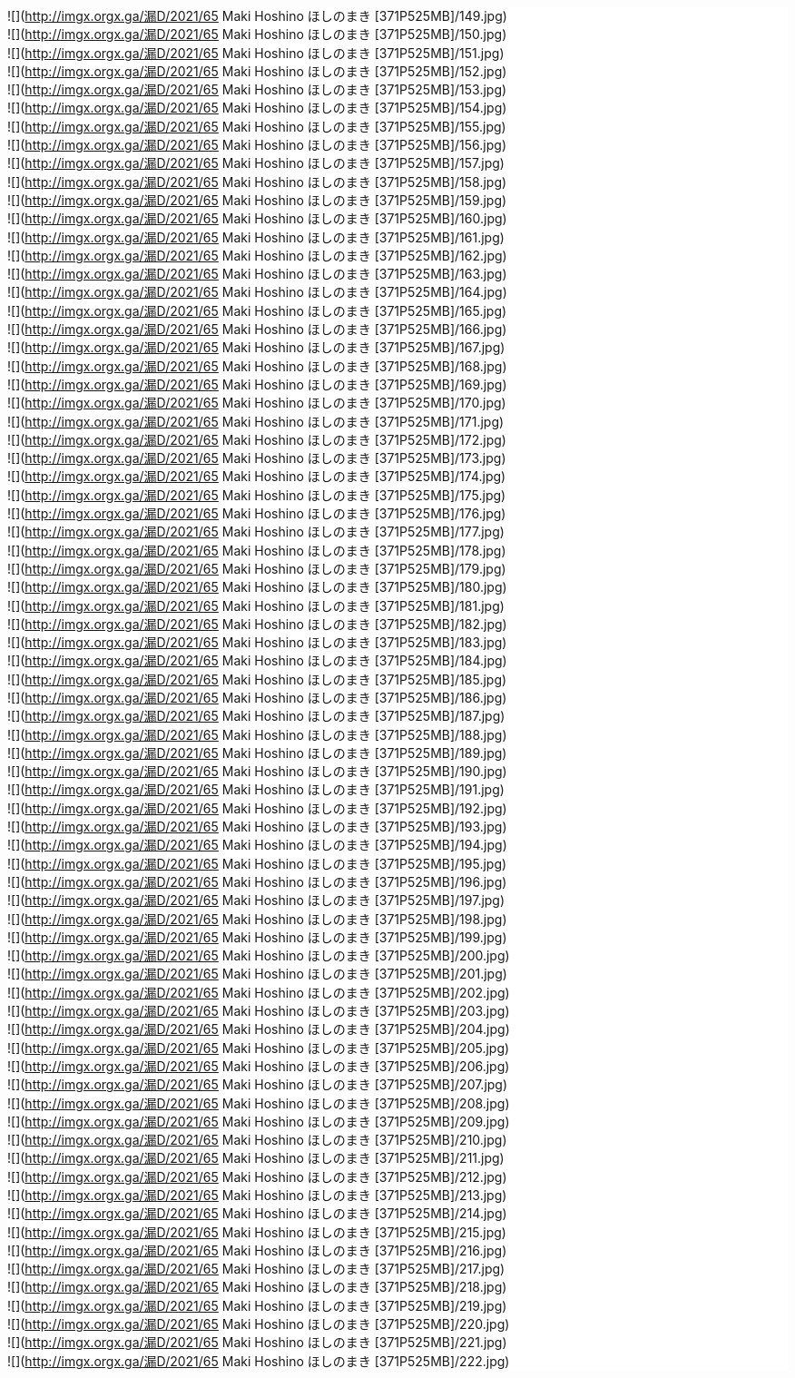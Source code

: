 ![](http://imgx.orgx.ga/漏D/2021/65 Maki Hoshino ほしのまき [371P525MB]/149.jpg) <br> ![](http://imgx.orgx.ga/漏D/2021/65 Maki Hoshino ほしのまき [371P525MB]/150.jpg) <br> ![](http://imgx.orgx.ga/漏D/2021/65 Maki Hoshino ほしのまき [371P525MB]/151.jpg) <br> ![](http://imgx.orgx.ga/漏D/2021/65 Maki Hoshino ほしのまき [371P525MB]/152.jpg) <br> ![](http://imgx.orgx.ga/漏D/2021/65 Maki Hoshino ほしのまき [371P525MB]/153.jpg) <br> ![](http://imgx.orgx.ga/漏D/2021/65 Maki Hoshino ほしのまき [371P525MB]/154.jpg) <br> ![](http://imgx.orgx.ga/漏D/2021/65 Maki Hoshino ほしのまき [371P525MB]/155.jpg) <br> ![](http://imgx.orgx.ga/漏D/2021/65 Maki Hoshino ほしのまき [371P525MB]/156.jpg) <br> ![](http://imgx.orgx.ga/漏D/2021/65 Maki Hoshino ほしのまき [371P525MB]/157.jpg) <br> ![](http://imgx.orgx.ga/漏D/2021/65 Maki Hoshino ほしのまき [371P525MB]/158.jpg) <br> ![](http://imgx.orgx.ga/漏D/2021/65 Maki Hoshino ほしのまき [371P525MB]/159.jpg) <br> ![](http://imgx.orgx.ga/漏D/2021/65 Maki Hoshino ほしのまき [371P525MB]/160.jpg) <br> ![](http://imgx.orgx.ga/漏D/2021/65 Maki Hoshino ほしのまき [371P525MB]/161.jpg) <br> ![](http://imgx.orgx.ga/漏D/2021/65 Maki Hoshino ほしのまき [371P525MB]/162.jpg) <br> ![](http://imgx.orgx.ga/漏D/2021/65 Maki Hoshino ほしのまき [371P525MB]/163.jpg) <br> ![](http://imgx.orgx.ga/漏D/2021/65 Maki Hoshino ほしのまき [371P525MB]/164.jpg) <br> ![](http://imgx.orgx.ga/漏D/2021/65 Maki Hoshino ほしのまき [371P525MB]/165.jpg) <br> ![](http://imgx.orgx.ga/漏D/2021/65 Maki Hoshino ほしのまき [371P525MB]/166.jpg) <br> ![](http://imgx.orgx.ga/漏D/2021/65 Maki Hoshino ほしのまき [371P525MB]/167.jpg) <br> ![](http://imgx.orgx.ga/漏D/2021/65 Maki Hoshino ほしのまき [371P525MB]/168.jpg) <br> ![](http://imgx.orgx.ga/漏D/2021/65 Maki Hoshino ほしのまき [371P525MB]/169.jpg) <br> ![](http://imgx.orgx.ga/漏D/2021/65 Maki Hoshino ほしのまき [371P525MB]/170.jpg) <br> ![](http://imgx.orgx.ga/漏D/2021/65 Maki Hoshino ほしのまき [371P525MB]/171.jpg) <br> ![](http://imgx.orgx.ga/漏D/2021/65 Maki Hoshino ほしのまき [371P525MB]/172.jpg) <br> ![](http://imgx.orgx.ga/漏D/2021/65 Maki Hoshino ほしのまき [371P525MB]/173.jpg) <br> ![](http://imgx.orgx.ga/漏D/2021/65 Maki Hoshino ほしのまき [371P525MB]/174.jpg) <br> ![](http://imgx.orgx.ga/漏D/2021/65 Maki Hoshino ほしのまき [371P525MB]/175.jpg) <br> ![](http://imgx.orgx.ga/漏D/2021/65 Maki Hoshino ほしのまき [371P525MB]/176.jpg) <br> ![](http://imgx.orgx.ga/漏D/2021/65 Maki Hoshino ほしのまき [371P525MB]/177.jpg) <br> ![](http://imgx.orgx.ga/漏D/2021/65 Maki Hoshino ほしのまき [371P525MB]/178.jpg) <br> ![](http://imgx.orgx.ga/漏D/2021/65 Maki Hoshino ほしのまき [371P525MB]/179.jpg) <br> ![](http://imgx.orgx.ga/漏D/2021/65 Maki Hoshino ほしのまき [371P525MB]/180.jpg) <br> ![](http://imgx.orgx.ga/漏D/2021/65 Maki Hoshino ほしのまき [371P525MB]/181.jpg) <br> ![](http://imgx.orgx.ga/漏D/2021/65 Maki Hoshino ほしのまき [371P525MB]/182.jpg) <br> ![](http://imgx.orgx.ga/漏D/2021/65 Maki Hoshino ほしのまき [371P525MB]/183.jpg) <br> ![](http://imgx.orgx.ga/漏D/2021/65 Maki Hoshino ほしのまき [371P525MB]/184.jpg) <br> ![](http://imgx.orgx.ga/漏D/2021/65 Maki Hoshino ほしのまき [371P525MB]/185.jpg) <br> ![](http://imgx.orgx.ga/漏D/2021/65 Maki Hoshino ほしのまき [371P525MB]/186.jpg) <br> ![](http://imgx.orgx.ga/漏D/2021/65 Maki Hoshino ほしのまき [371P525MB]/187.jpg) <br> ![](http://imgx.orgx.ga/漏D/2021/65 Maki Hoshino ほしのまき [371P525MB]/188.jpg) <br> ![](http://imgx.orgx.ga/漏D/2021/65 Maki Hoshino ほしのまき [371P525MB]/189.jpg) <br> ![](http://imgx.orgx.ga/漏D/2021/65 Maki Hoshino ほしのまき [371P525MB]/190.jpg) <br> ![](http://imgx.orgx.ga/漏D/2021/65 Maki Hoshino ほしのまき [371P525MB]/191.jpg) <br> ![](http://imgx.orgx.ga/漏D/2021/65 Maki Hoshino ほしのまき [371P525MB]/192.jpg) <br> ![](http://imgx.orgx.ga/漏D/2021/65 Maki Hoshino ほしのまき [371P525MB]/193.jpg) <br> ![](http://imgx.orgx.ga/漏D/2021/65 Maki Hoshino ほしのまき [371P525MB]/194.jpg) <br> ![](http://imgx.orgx.ga/漏D/2021/65 Maki Hoshino ほしのまき [371P525MB]/195.jpg) <br> ![](http://imgx.orgx.ga/漏D/2021/65 Maki Hoshino ほしのまき [371P525MB]/196.jpg) <br> ![](http://imgx.orgx.ga/漏D/2021/65 Maki Hoshino ほしのまき [371P525MB]/197.jpg) <br> ![](http://imgx.orgx.ga/漏D/2021/65 Maki Hoshino ほしのまき [371P525MB]/198.jpg) <br> ![](http://imgx.orgx.ga/漏D/2021/65 Maki Hoshino ほしのまき [371P525MB]/199.jpg) <br> ![](http://imgx.orgx.ga/漏D/2021/65 Maki Hoshino ほしのまき [371P525MB]/200.jpg) <br> ![](http://imgx.orgx.ga/漏D/2021/65 Maki Hoshino ほしのまき [371P525MB]/201.jpg) <br> ![](http://imgx.orgx.ga/漏D/2021/65 Maki Hoshino ほしのまき [371P525MB]/202.jpg) <br> ![](http://imgx.orgx.ga/漏D/2021/65 Maki Hoshino ほしのまき [371P525MB]/203.jpg) <br> ![](http://imgx.orgx.ga/漏D/2021/65 Maki Hoshino ほしのまき [371P525MB]/204.jpg) <br> ![](http://imgx.orgx.ga/漏D/2021/65 Maki Hoshino ほしのまき [371P525MB]/205.jpg) <br> ![](http://imgx.orgx.ga/漏D/2021/65 Maki Hoshino ほしのまき [371P525MB]/206.jpg) <br> ![](http://imgx.orgx.ga/漏D/2021/65 Maki Hoshino ほしのまき [371P525MB]/207.jpg) <br> ![](http://imgx.orgx.ga/漏D/2021/65 Maki Hoshino ほしのまき [371P525MB]/208.jpg) <br> ![](http://imgx.orgx.ga/漏D/2021/65 Maki Hoshino ほしのまき [371P525MB]/209.jpg) <br> ![](http://imgx.orgx.ga/漏D/2021/65 Maki Hoshino ほしのまき [371P525MB]/210.jpg) <br> ![](http://imgx.orgx.ga/漏D/2021/65 Maki Hoshino ほしのまき [371P525MB]/211.jpg) <br> ![](http://imgx.orgx.ga/漏D/2021/65 Maki Hoshino ほしのまき [371P525MB]/212.jpg) <br> ![](http://imgx.orgx.ga/漏D/2021/65 Maki Hoshino ほしのまき [371P525MB]/213.jpg) <br> ![](http://imgx.orgx.ga/漏D/2021/65 Maki Hoshino ほしのまき [371P525MB]/214.jpg) <br> ![](http://imgx.orgx.ga/漏D/2021/65 Maki Hoshino ほしのまき [371P525MB]/215.jpg) <br> ![](http://imgx.orgx.ga/漏D/2021/65 Maki Hoshino ほしのまき [371P525MB]/216.jpg) <br> ![](http://imgx.orgx.ga/漏D/2021/65 Maki Hoshino ほしのまき [371P525MB]/217.jpg) <br> ![](http://imgx.orgx.ga/漏D/2021/65 Maki Hoshino ほしのまき [371P525MB]/218.jpg) <br> ![](http://imgx.orgx.ga/漏D/2021/65 Maki Hoshino ほしのまき [371P525MB]/219.jpg) <br> ![](http://imgx.orgx.ga/漏D/2021/65 Maki Hoshino ほしのまき [371P525MB]/220.jpg) <br> ![](http://imgx.orgx.ga/漏D/2021/65 Maki Hoshino ほしのまき [371P525MB]/221.jpg) <br> ![](http://imgx.orgx.ga/漏D/2021/65 Maki Hoshino ほしのまき [371P525MB]/222.jpg) <br>